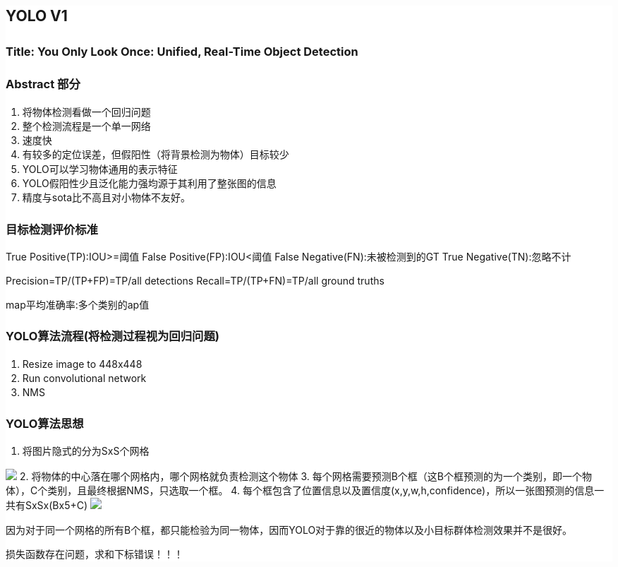 ## YOLO V1

### Title: You Only Look Once: Unified, Real-Time Object Detection 

### Abstract 部分
1. 将物体检测看做一个回归问题
2. 整个检测流程是一个单一网络
3. 速度快
4. 有较多的定位误差，但假阳性（将背景检测为物体）目标较少
5. YOLO可以学习物体通用的表示特征 
6. YOLO假阳性少且泛化能力强均源于其利用了整张图的信息
7. 精度与sota比不高且对小物体不友好。

### 目标检测评价标准
True Positive(TP):IOU>=阈值
False Positive(FP):IOU<阈值
False Negative(FN):未被检测到的GT
True Negative(TN):忽略不计

Precision=TP/(TP+FP)=TP/all detections
Recall=TP/(TP+FN)=TP/all ground truths

map平均准确率:多个类别的ap值

### YOLO算法流程(将检测过程视为回归问题)
1. Resize image to 448x448
2. Run convolutional network
3. NMS
### YOLO算法思想
1. 将图片隐式的分为SxS个网格

<img src="https://pic3.zhimg.com/v2-258df167ee37b5594c72562b4ae61d1a_r.jpg" width="80%">
2. 将物体的中心落在哪个网格内，哪个网格就负责检测这个物体
3. 每个网格需要预测B个框（这B个框预测的为一个类别，即一个物体），C个类别，且最终根据NMS，只选取一个框。
4. 每个框包含了位置信息以及置信度(x,y,w,h,confidence)，所以一张图预测的信息一共有SxSx(Bx5+C)

<img src="https://pic1.zhimg.com/v2-8630f8d3dbe3634f124eaf82f222ca94_r.jpg" width="80%">

因为对于同一个网格的所有B个框，都只能检验为同一物体，因而YOLO对于靠的很近的物体以及小目标群体检测效果并不是很好。

损失函数存在问题，求和下标错误！！！
